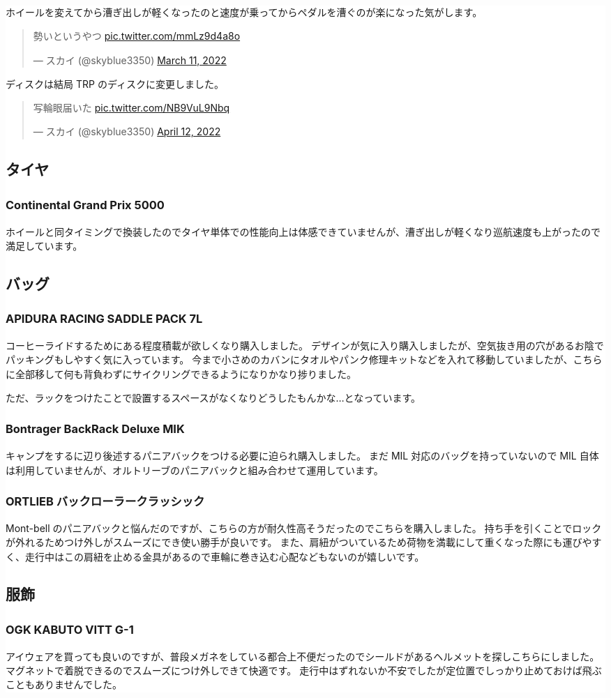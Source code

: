 ホイールを変えてから漕ぎ出しが軽くなったのと速度が乗ってからペダルを漕ぐのが楽になった気がします。

<blockquote class="twitter-tweet"><p lang="ja" dir="ltr">勢いというやつ <a href="https://t.co/mmLz9d4a8o">pic.twitter.com/mmLz9d4a8o</a></p>&mdash; スカイ (@skyblue3350) <a href="https://twitter.com/skyblue3350/status/1502285735176851456?ref_src=twsrc%5Etfw">March 11, 2022</a></blockquote> <script async src="https://platform.twitter.com/widgets.js" charset="utf-8"></script>

ディスクは結局 TRP のディスクに変更しました。

<blockquote class="twitter-tweet"><p lang="ja" dir="ltr">写輪眼届いた <a href="https://t.co/NB9VuL9Nbq">pic.twitter.com/NB9VuL9Nbq</a></p>&mdash; スカイ (@skyblue3350) <a href="https://twitter.com/skyblue3350/status/1513729284283650056?ref_src=twsrc%5Etfw">April 12, 2022</a></blockquote> <script async src="https://platform.twitter.com/widgets.js" charset="utf-8"></script>

## タイヤ

### Continental Grand Prix 5000

ホイールと同タイミングで換装したのでタイヤ単体での性能向上は体感できていませんが、漕ぎ出しが軽くなり巡航速度も上がったので満足しています。

## バッグ

### APIDURA RACING SADDLE PACK 7L

コーヒーライドするためにある程度積載が欲しくなり購入しました。
デザインが気に入り購入しましたが、空気抜き用の穴があるお陰でパッキングもしやすく気に入っています。
今まで小さめのカバンにタオルやパンク修理キットなどを入れて移動していましたが、こちらに全部移して何も背負わずにサイクリングできるようになりかなり捗りました。

ただ、ラックをつけたことで設置するスペースがなくなりどうしたもんかな…となっています。

### Bontrager BackRack Deluxe MIK

キャンプをするに辺り後述するパニアバックをつける必要に迫られ購入しました。
まだ MIL 対応のバッグを持っていないので MIL 自体は利用していませんが、オルトリーブのパニアバックと組み合わせて運用しています。

### ORTLIEB バックローラークラッシック

Mont-bell のパニアバックと悩んだのですが、こちらの方が耐久性高そうだったのでこちらを購入しました。
持ち手を引くことでロックが外れるためつけ外しがスムーズにでき使い勝手が良いです。
また、肩紐がついているため荷物を満載にして重くなった際にも運びやすく、走行中はこの肩紐を止める金具があるので車輪に巻き込む心配などもないのが嬉しいです。

## 服飾

### OGK KABUTO VITT G-1

アイウェアを買っても良いのですが、普段メガネをしている都合上不便だったのでシールドがあるヘルメットを探しこちらにしました。
マグネットで着脱できるのでスムーズにつけ外しできて快適です。
走行中はずれないか不安でしたが定位置でしっかり止めておけば飛ぶこともありませんでした。

<iframe sandbox="allow-popups allow-scripts allow-modals allow-forms allow-same-origin" style="width:120px;height:240px;" marginwidth="0" marginheight="0" scrolling="no" frameborder="0" src="//rcm-fe.amazon-adsystem.com/e/cm?lt1=_blank&bc1=000000&IS2=1&bg1=FFFFFF&fc1=000000&lc1=0000FF&t=skyblue3350-22&language=ja_JP&o=9&p=8&l=as4&m=amazon&f=ifr&ref=as_ss_li_til&asins=B07N375FBF&linkId=0c58236d651834b7640976d8c6853366"></iframe>
